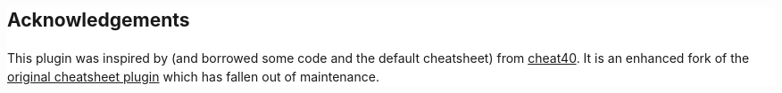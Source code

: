 ## Acknowledgements

This plugin was inspired by (and borrowed some code and the default cheatsheet)
from [cheat40](https://github.com/lifepillar/vim-cheat40). It is an enhanced
fork of the
[original cheatsheet plugin](https://github.com/sudormrfbin/cheatsheet.nvim)
which has fallen out of maintenance.
